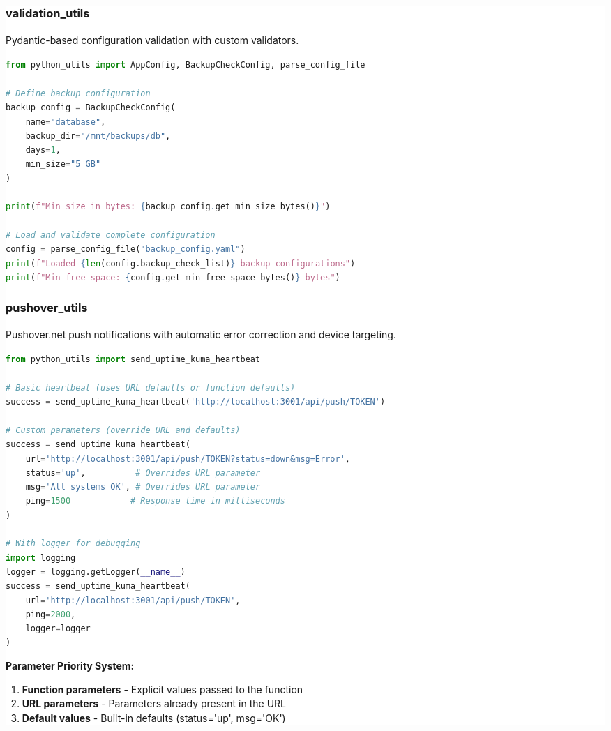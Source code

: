 ### validation_utils
Pydantic-based configuration validation with custom validators.

```python
from python_utils import AppConfig, BackupCheckConfig, parse_config_file

# Define backup configuration
backup_config = BackupCheckConfig(
    name="database",
    backup_dir="/mnt/backups/db",
    days=1,
    min_size="5 GB"
)

print(f"Min size in bytes: {backup_config.get_min_size_bytes()}")

# Load and validate complete configuration
config = parse_config_file("backup_config.yaml")
print(f"Loaded {len(config.backup_check_list)} backup configurations")
print(f"Min free space: {config.get_min_free_space_bytes()} bytes")
```

### pushover_utils
Pushover.net push notifications with automatic error correction and device targeting.

```python
from python_utils import send_uptime_kuma_heartbeat

# Basic heartbeat (uses URL defaults or function defaults)
success = send_uptime_kuma_heartbeat('http://localhost:3001/api/push/TOKEN')

# Custom parameters (override URL and defaults)
success = send_uptime_kuma_heartbeat(
    url='http://localhost:3001/api/push/TOKEN?status=down&msg=Error',
    status='up',          # Overrides URL parameter
    msg='All systems OK', # Overrides URL parameter
    ping=1500            # Response time in milliseconds
)

# With logger for debugging
import logging
logger = logging.getLogger(__name__)
success = send_uptime_kuma_heartbeat(
    url='http://localhost:3001/api/push/TOKEN',
    ping=2000,
    logger=logger
)
```

**Parameter Priority System:**
1. **Function parameters** - Explicit values passed to the function
2. **URL parameters** - Parameters already present in the URL
3. **Default values** - Built-in defaults (status='up', msg='OK')
